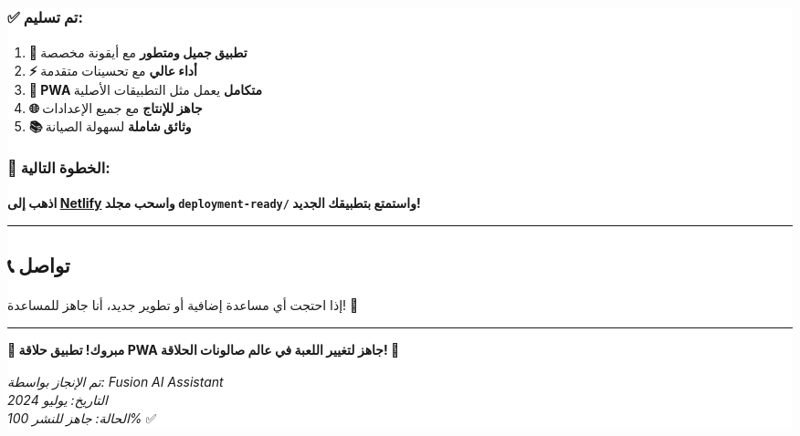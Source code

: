 ### ✅ تم تسليم:

1. **🎨 تطبيق جميل ومتطور** مع أيقونة مخصصة
2. **⚡ أداء عالي** مع تحسينات متقدمة
3. **📱 PWA متكامل** يعمل مثل التطبيقات الأصلية
4. **🌐 جاهز للإنتاج** مع جميع الإعدادات
5. **📚 وثائق شاملة** لسهولة الصيانة

### 🚀 الخطوة التالية:

**اذهب إلى [Netlify](https://app.netlify.com) واسحب مجلد `deployment-ready/` واستمتع بتطبيقك الجديد!**

---

## 📞 تواصل

إذا احتجت أي مساعدة إضافية أو تطوير جديد، أنا جاهز للمساعدة! 🤝

---

**🎉 مبروك! تطبيق حلاقة PWA جاهز لتغيير اللعبة في عالم صالونات الحلاقة! 🎉**

_تم الإنجاز بواسطة: Fusion AI Assistant_  
_التاريخ: يوليو 2024_  
_الحالة: جاهز للنشر 100%_ ✅
